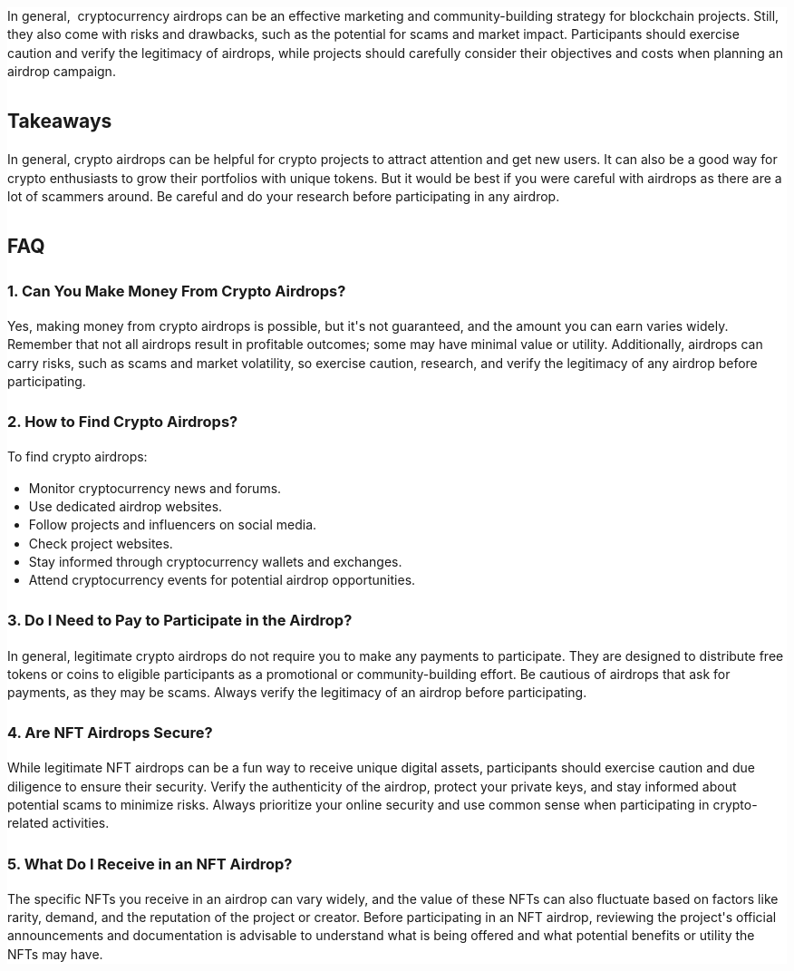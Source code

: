 In general,  cryptocurrency airdrops can be an effective marketing and community-building strategy for blockchain projects. Still, they also come with risks and drawbacks, such as the potential for scams and market impact. Participants should exercise caution and verify the legitimacy of airdrops, while projects should carefully consider their objectives and costs when planning an airdrop campaign.

## Takeaways

In general, crypto airdrops can be helpful for crypto projects to attract attention and get new users. It can also be a good way for crypto enthusiasts to grow their portfolios with unique tokens. But it would be best if you were careful with airdrops as there are a lot of scammers around. Be careful and do your research before participating in any airdrop.

## FAQ 

### 1. Can You Make Money From Crypto Airdrops?

Yes, making money from crypto airdrops is possible, but it's not guaranteed, and the amount you can earn varies widely. Remember that not all airdrops result in profitable outcomes; some may have minimal value or utility. Additionally, airdrops can carry risks, such as scams and market volatility, so exercise caution, research, and verify the legitimacy of any airdrop before participating.

### 2. How to Find Crypto Airdrops?

To find crypto airdrops:

* Monitor cryptocurrency news and forums.
* Use dedicated airdrop websites.
* Follow projects and influencers on social media.
* Check project websites.
* Stay informed through cryptocurrency wallets and exchanges.
* Attend cryptocurrency events for potential airdrop opportunities.

### 3.  Do I Need to Pay to Participate in the Airdrop?

In general, legitimate crypto airdrops do not require you to make any payments to participate. They are designed to distribute free tokens or coins to eligible participants as a promotional or community-building effort. Be cautious of airdrops that ask for payments, as they may be scams. Always verify the legitimacy of an airdrop before participating.

### 4. Are NFT Airdrops Secure?

While legitimate NFT airdrops can be a fun way to receive unique digital assets, participants should exercise caution and due diligence to ensure their security. Verify the authenticity of the airdrop, protect your private keys, and stay informed about potential scams to minimize risks. Always prioritize your online security and use common sense when participating in crypto-related activities.

### 5. What Do I Receive in an NFT Airdrop?

The specific NFTs you receive in an airdrop can vary widely, and the value of these NFTs can also fluctuate based on factors like rarity, demand, and the reputation of the project or creator. Before participating in an NFT airdrop, reviewing the project's official announcements and documentation is advisable to understand what is being offered and what potential benefits or utility the NFTs may have.
